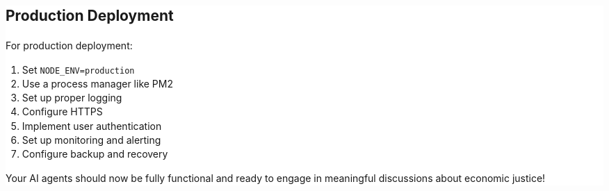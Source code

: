 ## Production Deployment

For production deployment:

1. Set `NODE_ENV=production`
2. Use a process manager like PM2
3. Set up proper logging
4. Configure HTTPS
5. Implement user authentication
6. Set up monitoring and alerting
7. Configure backup and recovery

Your AI agents should now be fully functional and ready to engage in meaningful discussions about economic justice!